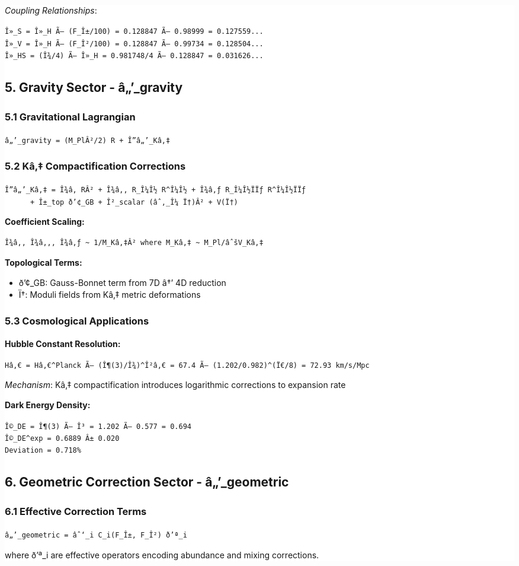 *Coupling Relationships*:
```
Î»_S = Î»_H Ã— (F_Î±/100) = 0.128847 Ã— 0.98999 = 0.127559...
Î»_V = Î»_H Ã— (F_Î²/100) = 0.128847 Ã— 0.99734 = 0.128504...
Î»_HS = (Î¾/4) Ã— Î»_H = 0.981748/4 Ã— 0.128847 = 0.031626...
```

## 5. Gravity Sector - â„’_gravity

### 5.1 Gravitational Lagrangian

```
â„’_gravity = (M_PlÂ²/2) R + Î”â„’_Kâ‚‡
```

### 5.2 Kâ‚‡ Compactification Corrections

```
Î”â„’_Kâ‚‡ = Î¾â‚ RÂ² + Î¾â‚‚ R_Î¼Î½ R^Î¼Î½ + Î¾â‚ƒ R_Î¼Î½ÏÏƒ R^Î¼Î½ÏÏƒ 
      + Î±_top ð’¢_GB + Î²_scalar (âˆ‚_Î¼ Ï†)Â² + V(Ï†)
```

**Coefficient Scaling:**
```
Î¾â‚, Î¾â‚‚, Î¾â‚ƒ ~ 1/M_Kâ‚‡Â² where M_Kâ‚‡ ~ M_Pl/âˆšV_Kâ‚‡
```

**Topological Terms:**
- ð’¢_GB: Gauss-Bonnet term from 7D â†’ 4D reduction
- Ï†: Moduli fields from Kâ‚‡ metric deformations

### 5.3 Cosmological Applications

**Hubble Constant Resolution:**
```
Hâ‚€ = Hâ‚€^Planck Ã— (Î¶(3)/Î¾)^Î²â‚€ = 67.4 Ã— (1.202/0.982)^(Ï€/8) = 72.93 km/s/Mpc
```

*Mechanism*: Kâ‚‡ compactification introduces logarithmic corrections to expansion rate

**Dark Energy Density:**
```
Î©_DE = Î¶(3) Ã— Î³ = 1.202 Ã— 0.577 = 0.694
Î©_DE^exp = 0.6889 Â± 0.020
Deviation = 0.718%
```

## 6. Geometric Correction Sector - â„’_geometric

### 6.1 Effective Correction Terms

```
â„’_geometric = âˆ‘_i C_i(F_Î±, F_Î²) ð’ª_i
```

where ð’ª_i are effective operators encoding abundance and mixing corrections.
